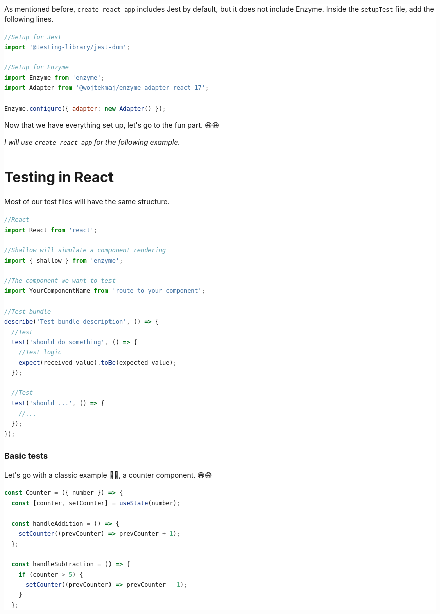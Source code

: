 As mentioned before, `create-react-app` includes Jest by default, but it does not include Enzyme. Inside the `setupTest` file, add the following lines.

```jsx
//Setup for Jest
import '@testing-library/jest-dom';

//Setup for Enzyme
import Enzyme from 'enzyme';
import Adapter from '@wojtekmaj/enzyme-adapter-react-17';

Enzyme.configure({ adapter: new Adapter() });
```

Now that we have everything set up, let's go to the fun part. 😆😆

*I will use `create-react-app` for the following example.*



# Testing in React

Most of our test files will have the same structure.

```jsx
//React
import React from 'react';

//Shallow will simulate a component rendering
import { shallow } from 'enzyme';

//The component we want to test
import YourComponentName from 'route-to-your-component';

//Test bundle
describe('Test bundle description', () => {
  //Test
  test('should do something', () => {
    //Test logic
    expect(received_value).toBe(expected_value);
  });

  //Test
  test('should ...', () => {
    //...
  });
});
```

### Basic tests

Let's go with a classic example 🥁🥁, a counter component. 😅😅

```jsx
const Counter = ({ number }) => {
  const [counter, setCounter] = useState(number);

  const handleAddition = () => {
    setCounter((prevCounter) => prevCounter + 1);
  };

  const handleSubtraction = () => {
    if (counter > 5) {
      setCounter((prevCounter) => prevCounter - 1);
    }
  };

```